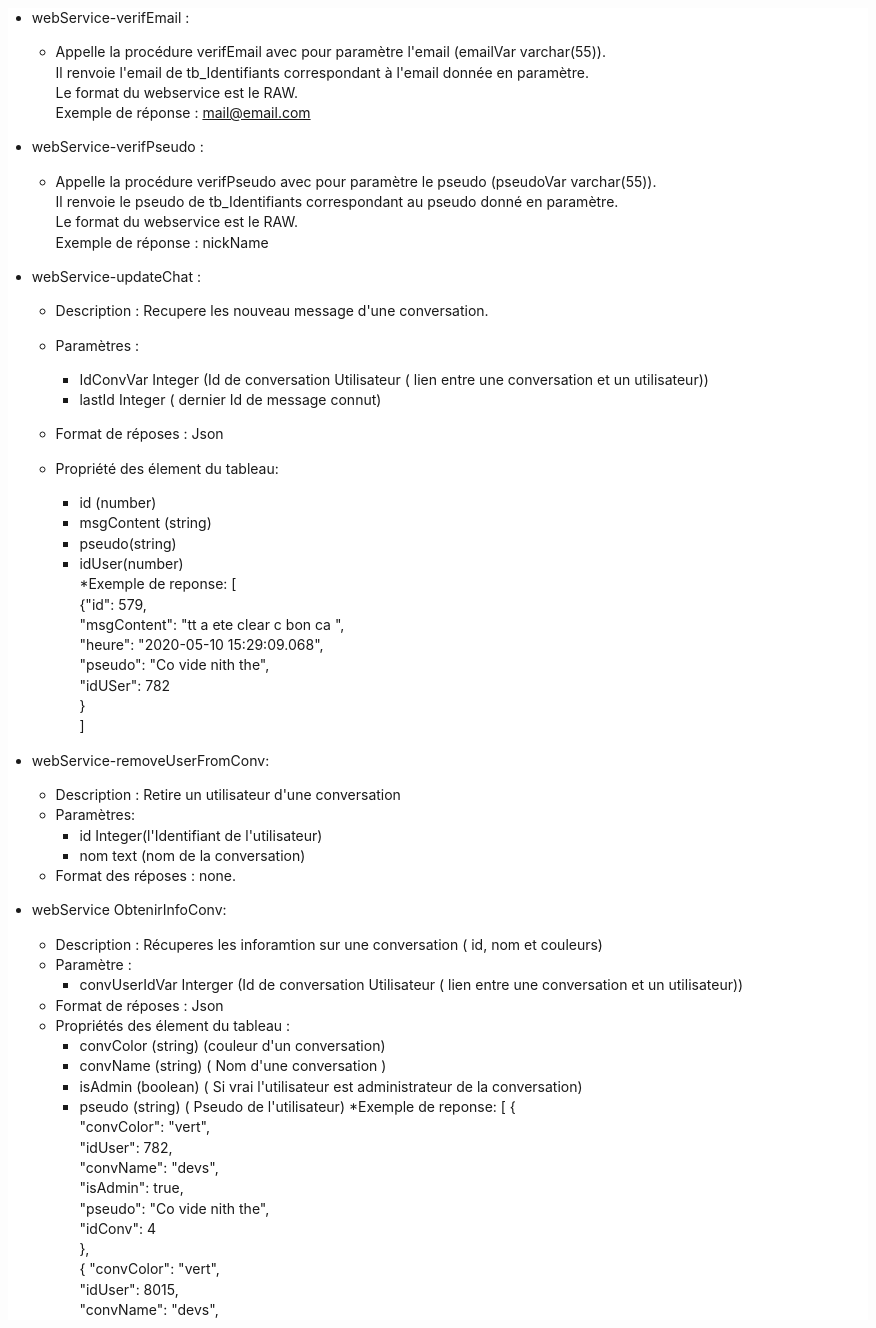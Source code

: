 * webService-verifEmail :
  * Appelle la procédure verifEmail avec pour paramètre l'email (emailVar varchar(55)).<br/>
	Il renvoie l'email de tb_Identifiants correspondant à l'email donnée en paramètre.<br/>
	Le format du webservice est le RAW.<br/>
	Exemple de réponse : mail@email.com
  
* webService-verifPseudo : 
  * Appelle la procédure verifPseudo avec pour paramètre le pseudo (pseudoVar varchar(55)).<br/>
	Il renvoie le pseudo de tb_Identifiants correspondant au pseudo donné en paramètre.<br/>
	Le format du webservice est le RAW.<br/>
	Exemple de réponse : nickName
  
* webService-updateChat :  
  * Description : Recupere les nouveau message d'une conversation.<br/>
  * Paramètres : 
     * IdConvVar Integer (Id de conversation Utilisateur ( lien entre une conversation et un utilisateur))
     * lastId Integer ( dernier Id de message connut)

   * Format de réposes : Json
   * Propriété des élement du tableau:
        * id (number)
        * msgContent (string)
        * pseudo(string)
        * idUser(number)  
   *Exemple de reponse: 
    [<br>
      {"id": 579,<br>
        "msgContent": "tt a ete clear c bon ca ",<br>
        "heure": "2020-05-10 15:29:09.068",<br>
        "pseudo": "Co vide nith the",<br>
        "idUSer": 782<br>
      }<br>
    ]   
        
* webService-removeUserFromConv:
   *  Description : Retire un utilisateur d'une conversation
   * Paramètres:
      * id Integer(l'Identifiant de l'utilisateur)
      * nom text (nom de la conversation)
   * Format des réposes : none.
   
* webService ObtenirInfoConv:
   * Description : Récuperes les inforamtion sur une conversation ( id, nom et couleurs)
   * Paramètre : 
      * convUserIdVar Interger (Id de conversation Utilisateur ( lien entre une conversation et un utilisateur))
   * Format de réposes : Json
   * Propriétés des élement du tableau :
      * convColor (string) (couleur d'un conversation)
      * convName (string) ( Nom d'une conversation )
      * isAdmin (boolean)  ( Si vrai l'utilisateur est administrateur de la conversation)
      * pseudo (string) ( Pseudo de l'utilisateur)
   *Exemple de reponse: [
      {<br>
        "convColor": "vert",<br>
        "idUser": 782,<br>
        "convName": "devs",<br>
        "isAdmin": true,<br>
        "pseudo": "Co vide nith the",<br>
        "idConv": 4<br>
      },<br>
      {
        "convColor": "vert",<br>
        "idUser": 8015,<br>
        "convName": "devs",<br>